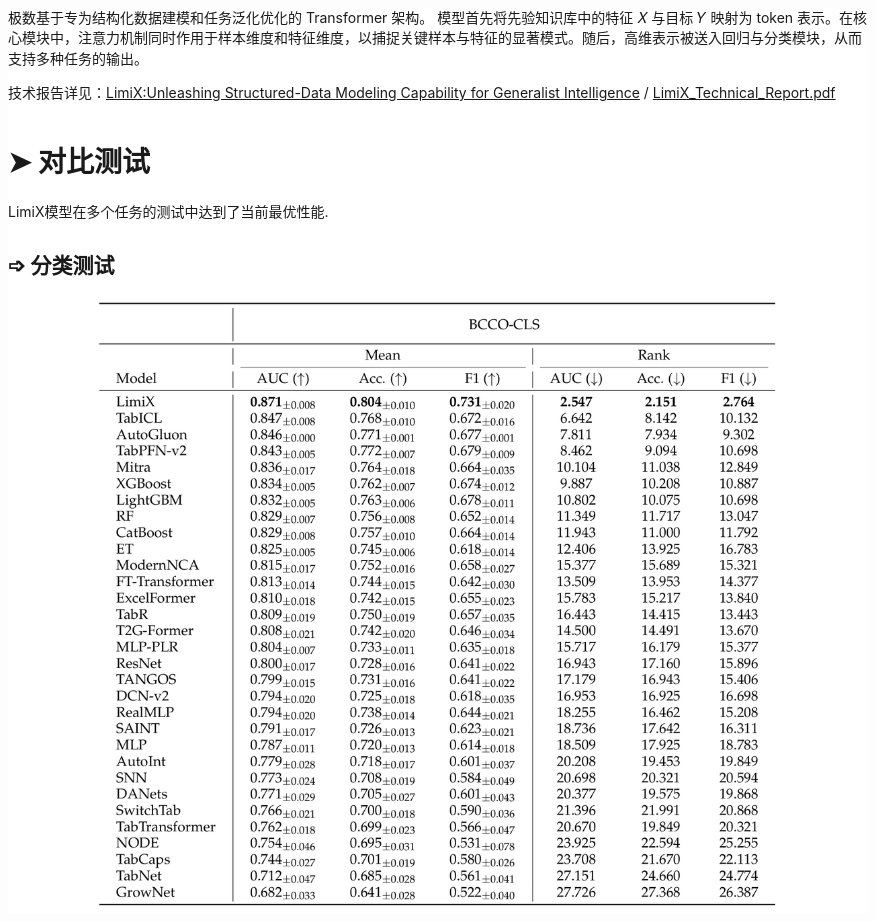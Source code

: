 极数基于专为结构化数据建模和任务泛化优化的 Transformer 架构。 模型首先将先验知识库中的特征 𝑋  与目标 𝑌 映射为 token 表示。在核心模块中，注意力机制同时作用于样本维度和特征维度，以捕捉关键样本与特征的显著模式。随后，高维表示被送入回归与分类模块，从而支持多种任务的输出。

技术报告详见：[LimiX:Unleashing Structured-Data Modeling Capability for Generalist Intelligence](https://arxiv.org/abs/2509.03505) / [LimiX_Technical_Report.pdf](https://github.com/limix-ldm/LimiX/blob/main/LimiX_Technical_Report.pdf)

# ➤ 对比测试
LimiX模型在多个任务的测试中达到了当前最优性能.
## ➩ 分类测试
<div align="center">
  <img src="doc/Classifier.png" alt="Classification" width="80%">
</div>
